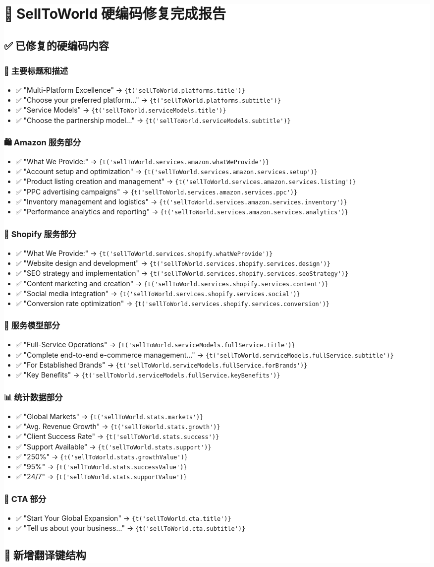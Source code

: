 # 🎯 SellToWorld 硬编码修复完成报告

## ✅ **已修复的硬编码内容**

### 🌟 **主要标题和描述**
- ✅ "Multi-Platform Excellence" → `{t('sellToWorld.platforms.title')}`
- ✅ "Choose your preferred platform..." → `{t('sellToWorld.platforms.subtitle')}`
- ✅ "Service Models" → `{t('sellToWorld.serviceModels.title')}`
- ✅ "Choose the partnership model..." → `{t('sellToWorld.serviceModels.subtitle')}`

### 🛍️ **Amazon 服务部分**
- ✅ "What We Provide:" → `{t('sellToWorld.services.amazon.whatWeProvide')}`
- ✅ "Account setup and optimization" → `{t('sellToWorld.services.amazon.services.setup')}`
- ✅ "Product listing creation and management" → `{t('sellToWorld.services.amazon.services.listing')}`
- ✅ "PPC advertising campaigns" → `{t('sellToWorld.services.amazon.services.ppc')}`
- ✅ "Inventory management and logistics" → `{t('sellToWorld.services.amazon.services.inventory')}`
- ✅ "Performance analytics and reporting" → `{t('sellToWorld.services.amazon.services.analytics')}`

### 🏪 **Shopify 服务部分**
- ✅ "What We Provide:" → `{t('sellToWorld.services.shopify.whatWeProvide')}`
- ✅ "Website design and development" → `{t('sellToWorld.services.shopify.services.design')}`
- ✅ "SEO strategy and implementation" → `{t('sellToWorld.services.shopify.services.seoStrategy')}`
- ✅ "Content marketing and creation" → `{t('sellToWorld.services.shopify.services.content')}`
- ✅ "Social media integration" → `{t('sellToWorld.services.shopify.services.social')}`
- ✅ "Conversion rate optimization" → `{t('sellToWorld.services.shopify.services.conversion')}`

### 🤝 **服务模型部分**
- ✅ "Full-Service Operations" → `{t('sellToWorld.serviceModels.fullService.title')}`
- ✅ "Complete end-to-end e-commerce management..." → `{t('sellToWorld.serviceModels.fullService.subtitle')}`
- ✅ "For Established Brands" → `{t('sellToWorld.serviceModels.fullService.forBrands')}`
- ✅ "Key Benefits" → `{t('sellToWorld.serviceModels.fullService.keyBenefits')}`

### 📊 **统计数据部分**
- ✅ "Global Markets" → `{t('sellToWorld.stats.markets')}`
- ✅ "Avg. Revenue Growth" → `{t('sellToWorld.stats.growth')}`
- ✅ "Client Success Rate" → `{t('sellToWorld.stats.success')}`
- ✅ "Support Available" → `{t('sellToWorld.stats.support')}`
- ✅ "250%" → `{t('sellToWorld.stats.growthValue')}`
- ✅ "95%" → `{t('sellToWorld.stats.successValue')}`
- ✅ "24/7" → `{t('sellToWorld.stats.supportValue')}`

### 🚀 **CTA 部分**
- ✅ "Start Your Global Expansion" → `{t('sellToWorld.cta.title')}`
- ✅ "Tell us about your business..." → `{t('sellToWorld.cta.subtitle')}`

## 📝 **新增翻译键结构**
